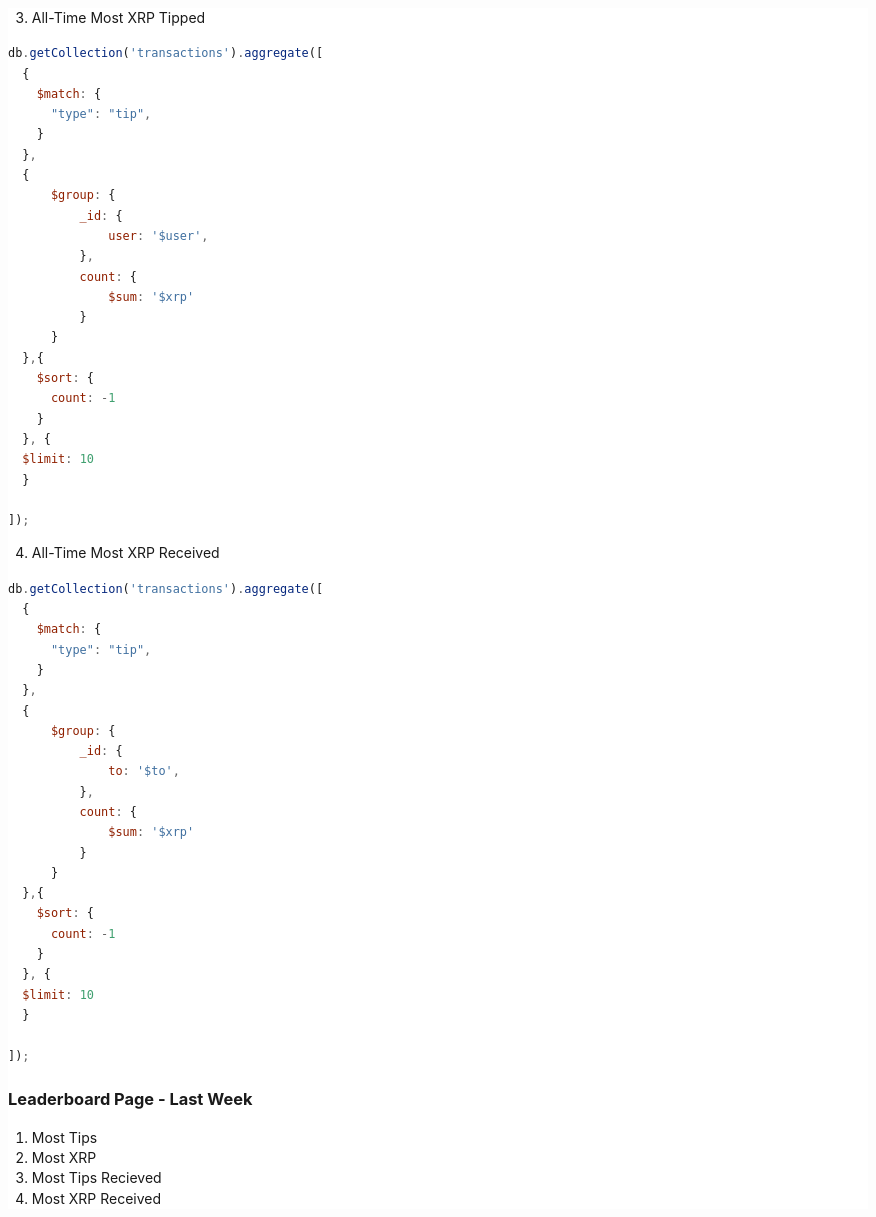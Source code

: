 3. All-Time Most XRP Tipped

```javascript
db.getCollection('transactions').aggregate([
  {
    $match: {
      "type": "tip",
    }
  }, 
  {
      $group: {
          _id: {
              user: '$user',
          },
          count: {
              $sum: '$xrp'
          }
      }
  },{
    $sort: {
      count: -1
    }
  }, {
  $limit: 10
  }

]);
```

4. All-Time Most XRP Received

```javascript
db.getCollection('transactions').aggregate([
  {
    $match: {
      "type": "tip",
    }
  }, 
  {
      $group: {
          _id: {
              to: '$to',
          },
          count: {
              $sum: '$xrp'
          }
      }
  },{
    $sort: {
      count: -1
    }
  }, {
  $limit: 10
  }

]);

```


### Leaderboard Page - Last Week
1. Most Tips
2. Most XRP
3. Most Tips Recieved
4. Most XRP Received

